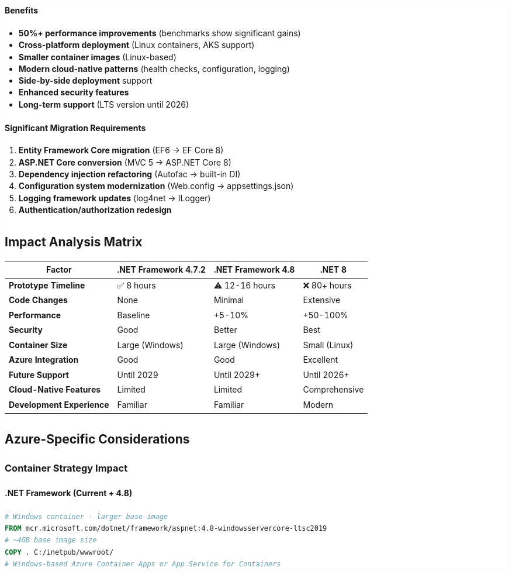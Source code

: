 #### Benefits
- **50%+ performance improvements** (benchmarks show significant gains)
- **Cross-platform deployment** (Linux containers, AKS support)
- **Smaller container images** (Linux-based)
- **Modern cloud-native patterns** (health checks, configuration, logging)
- **Side-by-side deployment** support
- **Enhanced security features** 
- **Long-term support** (LTS version until 2026)

#### Significant Migration Requirements
1. **Entity Framework Core migration** (EF6 → EF Core 8)
2. **ASP.NET Core conversion** (MVC 5 → ASP.NET Core 8)
3. **Dependency injection refactoring** (Autofac → built-in DI)
4. **Configuration system modernization** (Web.config → appsettings.json)
5. **Logging framework updates** (log4net → ILogger)
6. **Authentication/authorization redesign**

## Impact Analysis Matrix

| Factor | .NET Framework 4.7.2 | .NET Framework 4.8 | .NET 8 |
|--------|----------------------|--------------------|---------| 
| **Prototype Timeline** | ✅ 8 hours | ⚠️ 12-16 hours | ❌ 80+ hours |
| **Code Changes** | None | Minimal | Extensive |
| **Performance** | Baseline | +5-10% | +50-100% |
| **Security** | Good | Better | Best |
| **Container Size** | Large (Windows) | Large (Windows) | Small (Linux) |
| **Azure Integration** | Good | Good | Excellent |
| **Future Support** | Until 2029 | Until 2029+ | Until 2026+ |
| **Cloud-Native Features** | Limited | Limited | Comprehensive |
| **Development Experience** | Familiar | Familiar | Modern |

## Azure-Specific Considerations

### Container Strategy Impact

#### .NET Framework (Current + 4.8)
```dockerfile
# Windows container - larger base image
FROM mcr.microsoft.com/dotnet/framework/aspnet:4.8-windowsservercore-ltsc2019
# ~4GB base image size
COPY . C:/inetpub/wwwroot/
# Windows-based Azure Container Apps or App Service for Containers
```
